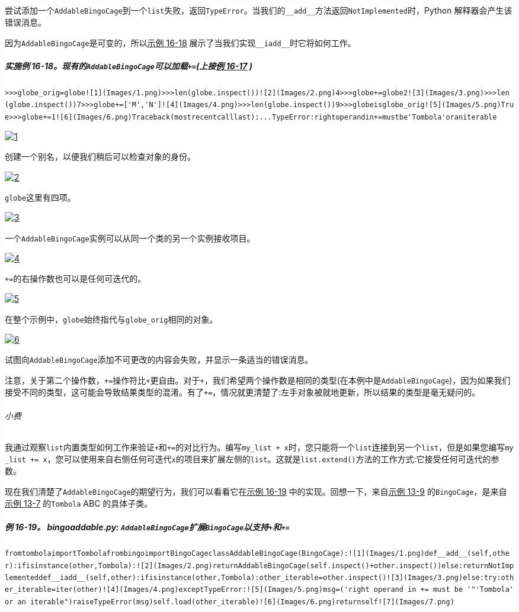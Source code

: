 尝试添加一个`AddableBingoCage`到一个`list`失败，返回`TypeError`。当我们的`__add__`方法返回`NotImplemented`时，Python 解释器会产生该错误消息。

因为`AddableBingoCage`是可变的，所以[示例 16-18](#demo_addable_bingo_iadd) 展示了当我们实现`__iadd__`时它将如何工作。

##### 实施例 16-18。现有的`AddableBingoCage`可以加载`+=`(上接[例 16-17](#demo_addable_bingo_add) )

```
>>>globe_orig=globe![1](Images/1.png)>>>len(globe.inspect())![2](Images/2.png)4>>>globe+=globe2![3](Images/3.png)>>>len(globe.inspect())7>>>globe+=['M','N']![4](Images/4.png)>>>len(globe.inspect())9>>>globeisglobe_orig![5](Images/5.png)True>>>globe+=1![6](Images/6.png)Traceback(mostrecentcalllast):...TypeError:rightoperandin+=mustbe'Tombola'oraniterable
```

[![1](Images/1.png)](#co_operator_overloading_CO12-1)

创建一个别名，以便我们稍后可以检查对象的身份。

[![2](Images/2.png)](#co_operator_overloading_CO12-2)

`globe`这里有四项。

[![3](Images/3.png)](#co_operator_overloading_CO12-3)

一个`AddableBingoCage`实例可以从同一个类的另一个实例接收项目。

[![4](Images/4.png)](#co_operator_overloading_CO12-4)

`+=`的右操作数也可以是任何可迭代的。

[![5](Images/5.png)](#co_operator_overloading_CO12-5)

在整个示例中，`globe`始终指代与`globe_orig`相同的对象。

[![6](Images/6.png)](#co_operator_overloading_CO12-6)

试图向`AddableBingoCage`添加不可更改的内容会失败，并显示一条适当的错误消息。

注意，关于第二个操作数，`+=`操作符比`+`更自由。对于`+`，我们希望两个操作数是相同的类型(在本例中是`AddableBingoCage`)，因为如果我们接受不同的类型，这可能会导致结果类型的混淆。有了`+=`，情况就更清楚了:左手对象被就地更新，所以结果的类型是毫无疑问的。

###### 小费

我通过观察`list`内置类型如何工作来验证`+`和`+=`的对比行为。编写`my_list + x`时，您只能将一个`list`连接到另一个`list`，但是如果您编写`my_list += x`，您可以使用来自右侧任何可迭代`x`的项目来扩展左侧的`list`。这就是`list.extend()`方法的工作方式:它接受任何可迭代的参数。

现在我们清楚了`AddableBingoCage`的期望行为，我们可以看看它在[示例 16-19](#ex_addable_bingo) 中的实现。回想一下，来自[示例 13-9](ch13.xhtml#ex_tombola_bingo) 的`BingoCage`，是来自[示例 13-7](ch13.xhtml#ex_tombola_abc) 的`Tombola` ABC 的具体子类。

##### 例 16-19。 bingoaddable.py: `AddableBingoCage`扩展`BingoCage`以支持`+`和`+=`

```
fromtombolaimportTombolafrombingoimportBingoCageclassAddableBingoCage(BingoCage):![1](Images/1.png)def__add__(self,other):ifisinstance(other,Tombola):![2](Images/2.png)returnAddableBingoCage(self.inspect()+other.inspect())else:returnNotImplementeddef__iadd__(self,other):ifisinstance(other,Tombola):other_iterable=other.inspect()![3](Images/3.png)else:try:other_iterable=iter(other)![4](Images/4.png)exceptTypeError:![5](Images/5.png)msg=('right operand in += must be '"'Tombola' or an iterable")raiseTypeError(msg)self.load(other_iterable)![6](Images/6.png)returnself![7](Images/7.png)
```
